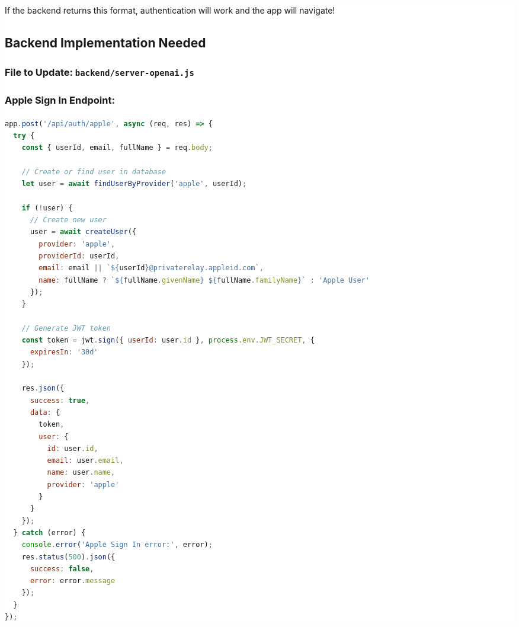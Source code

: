 If the backend returns this format, authentication will work and the app will navigate!

## Backend Implementation Needed

### File to Update: `backend/server-openai.js`

### Apple Sign In Endpoint:

```javascript
app.post('/api/auth/apple', async (req, res) => {
  try {
    const { userId, email, fullName } = req.body;

    // Create or find user in database
    let user = await findUserByProvider('apple', userId);

    if (!user) {
      // Create new user
      user = await createUser({
        provider: 'apple',
        providerId: userId,
        email: email || `${userId}@privaterelay.appleid.com`,
        name: fullName ? `${fullName.givenName} ${fullName.familyName}` : 'Apple User'
      });
    }

    // Generate JWT token
    const token = jwt.sign({ userId: user.id }, process.env.JWT_SECRET, {
      expiresIn: '30d'
    });

    res.json({
      success: true,
      data: {
        token,
        user: {
          id: user.id,
          email: user.email,
          name: user.name,
          provider: 'apple'
        }
      }
    });
  } catch (error) {
    console.error('Apple Sign In error:', error);
    res.status(500).json({
      success: false,
      error: error.message
    });
  }
});
```
